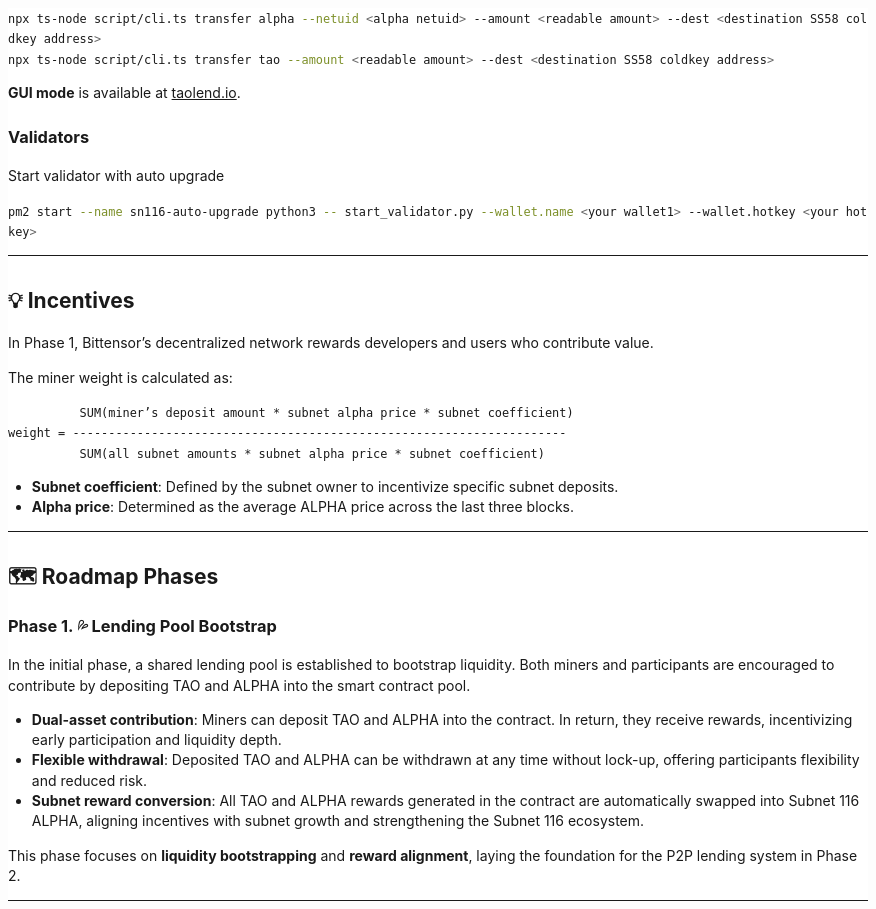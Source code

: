    ```bash
   npx ts-node script/cli.ts transfer alpha --netuid <alpha netuid> --amount <readable amount> --dest <destination SS58 coldkey address>
   npx ts-node script/cli.ts transfer tao --amount <readable amount> --dest <destination SS58 coldkey address>
   ```

**GUI mode** is available at [taolend.io](https://taolend.io).

### Validators

  Start validator with auto upgrade
   ```bash
   pm2 start --name sn116-auto-upgrade python3 -- start_validator.py --wallet.name <your wallet1> --wallet.hotkey <your hotkey>
   ```

---

## 💡 Incentives

In Phase 1, Bittensor’s decentralized network rewards developers and users who contribute value.

The miner weight is calculated as:

```
          SUM(miner’s deposit amount * subnet alpha price * subnet coefficient)
weight = ---------------------------------------------------------------------
          SUM(all subnet amounts * subnet alpha price * subnet coefficient)
```

* **Subnet coefficient**: Defined by the subnet owner to incentivize specific subnet deposits.
* **Alpha price**: Determined as the average ALPHA price across the last three blocks.

---

## 🗺️ Roadmap Phases

### Phase 1. 💦 Lending Pool Bootstrap

In the initial phase, a shared lending pool is established to bootstrap liquidity. Both miners and participants are encouraged to contribute by depositing TAO and ALPHA into the smart contract pool.

* **Dual-asset contribution**: Miners can deposit TAO and ALPHA into the contract. In return, they receive rewards, incentivizing early participation and liquidity depth.
* **Flexible withdrawal**: Deposited TAO and ALPHA can be withdrawn at any time without lock-up, offering participants flexibility and reduced risk.
* **Subnet reward conversion**: All TAO and ALPHA rewards generated in the contract are automatically swapped into Subnet 116 ALPHA, aligning incentives with subnet growth and strengthening the Subnet 116 ecosystem.

This phase focuses on **liquidity bootstrapping** and **reward alignment**, laying the foundation for the P2P lending system in Phase 2.

---
